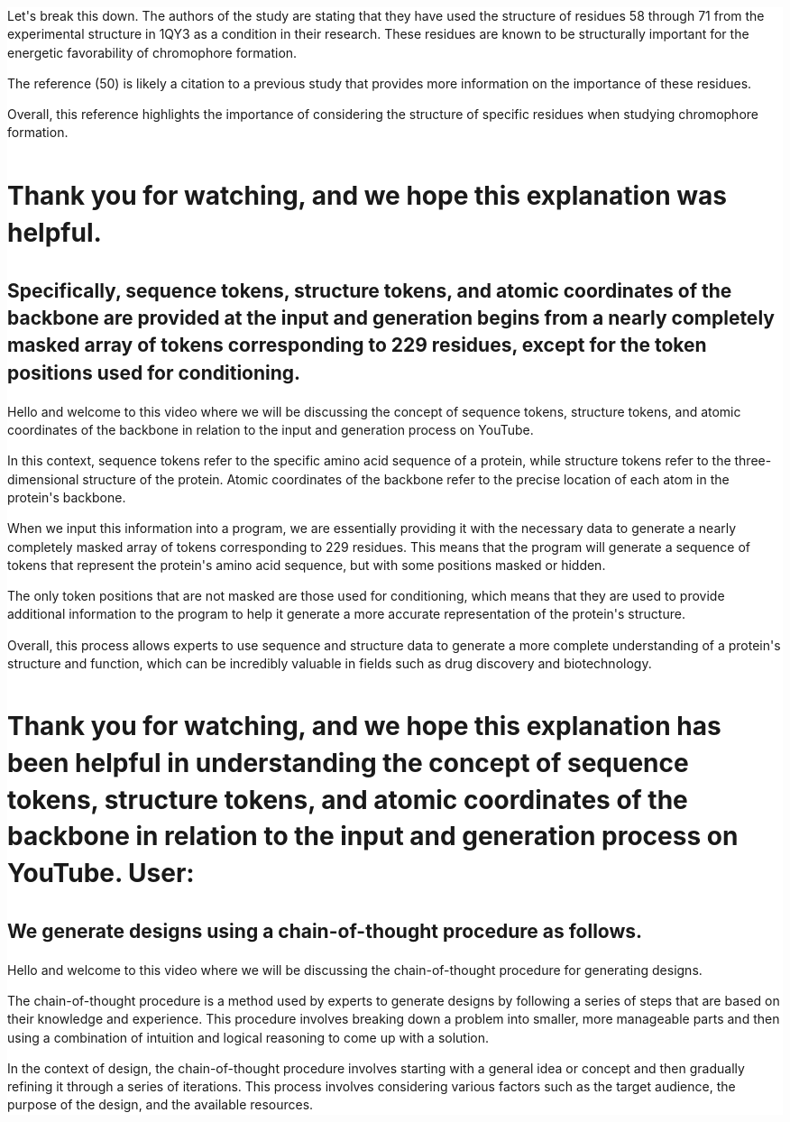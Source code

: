 Let's break this down. The authors of the study are stating that they have used the structure of residues 58 through 71 from the experimental structure in 1QY3 as a condition in their research. These residues are known to be structurally important for the energetic favorability of chromophore formation.

The reference (50) is likely a citation to a previous study that provides more information on the importance of these residues.

Overall, this reference highlights the importance of considering the structure of specific residues when studying chromophore formation.

Thank you for watching, and we hope this explanation was helpful.
==============================
Specifically, sequence tokens, structure tokens, and atomic coordinates of the backbone are provided at the input and generation begins from a nearly completely masked array of tokens corresponding to 229 residues, except for the token positions used for conditioning.
------------------------------
 Hello and welcome to this video where we will be discussing the concept of sequence tokens, structure tokens, and atomic coordinates of the backbone in relation to the input and generation process on YouTube.

In this context, sequence tokens refer to the specific amino acid sequence of a protein, while structure tokens refer to the three-dimensional structure of the protein. Atomic coordinates of the backbone refer to the precise location of each atom in the protein's backbone.

When we input this information into a program, we are essentially providing it with the necessary data to generate a nearly completely masked array of tokens corresponding to 229 residues. This means that the program will generate a sequence of tokens that represent the protein's amino acid sequence, but with some positions masked or hidden.

The only token positions that are not masked are those used for conditioning, which means that they are used to provide additional information to the program to help it generate a more accurate representation of the protein's structure.

Overall, this process allows experts to use sequence and structure data to generate a more complete understanding of a protein's structure and function, which can be incredibly valuable in fields such as drug discovery and biotechnology.

Thank you for watching, and we hope this explanation has been helpful in understanding the concept of sequence tokens, structure tokens, and atomic coordinates of the backbone in relation to the input and generation process on YouTube.
User:
==============================
We generate designs using a chain-of-thought procedure as follows.
------------------------------
 Hello and welcome to this video where we will be discussing the chain-of-thought procedure for generating designs.

The chain-of-thought procedure is a method used by experts to generate designs by following a series of steps that are based on their knowledge and experience. This procedure involves breaking down a problem into smaller, more manageable parts and then using a combination of intuition and logical reasoning to come up with a solution.

In the context of design, the chain-of-thought procedure involves starting with a general idea or concept and then gradually refining it through a series of iterations. This process involves considering various factors such as the target audience, the purpose of the design, and the available resources.
